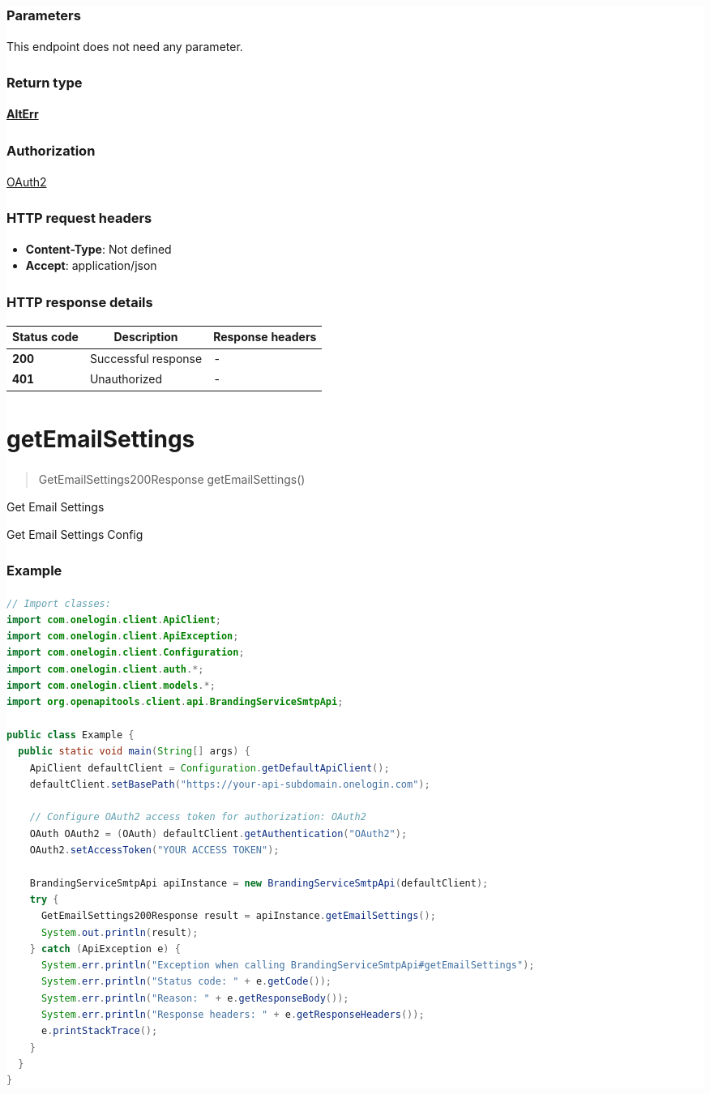 ### Parameters
This endpoint does not need any parameter.

### Return type

[**AltErr**](AltErr.md)

### Authorization

[OAuth2](../README.md#OAuth2)

### HTTP request headers

 - **Content-Type**: Not defined
 - **Accept**: application/json

### HTTP response details
| Status code | Description | Response headers |
|-------------|-------------|------------------|
| **200** | Successful response |  -  |
| **401** | Unauthorized |  -  |

<a name="getEmailSettings"></a>
# **getEmailSettings**
> GetEmailSettings200Response getEmailSettings()

Get Email Settings

Get Email Settings Config

### Example
```java
// Import classes:
import com.onelogin.client.ApiClient;
import com.onelogin.client.ApiException;
import com.onelogin.client.Configuration;
import com.onelogin.client.auth.*;
import com.onelogin.client.models.*;
import org.openapitools.client.api.BrandingServiceSmtpApi;

public class Example {
  public static void main(String[] args) {
    ApiClient defaultClient = Configuration.getDefaultApiClient();
    defaultClient.setBasePath("https://your-api-subdomain.onelogin.com");
    
    // Configure OAuth2 access token for authorization: OAuth2
    OAuth OAuth2 = (OAuth) defaultClient.getAuthentication("OAuth2");
    OAuth2.setAccessToken("YOUR ACCESS TOKEN");

    BrandingServiceSmtpApi apiInstance = new BrandingServiceSmtpApi(defaultClient);
    try {
      GetEmailSettings200Response result = apiInstance.getEmailSettings();
      System.out.println(result);
    } catch (ApiException e) {
      System.err.println("Exception when calling BrandingServiceSmtpApi#getEmailSettings");
      System.err.println("Status code: " + e.getCode());
      System.err.println("Reason: " + e.getResponseBody());
      System.err.println("Response headers: " + e.getResponseHeaders());
      e.printStackTrace();
    }
  }
}
```